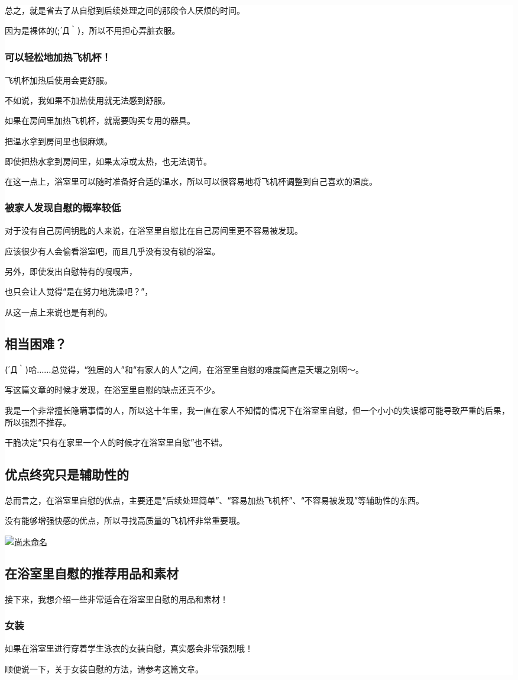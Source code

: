 总之，就是省去了从自慰到后续处理之间的那段令人厌烦的时间。

因为是裸体的(;´Д｀)，所以不用担心弄脏衣服。

### 可以轻松地加热飞机杯！ [​](#可以轻松地加热飞机杯)

飞机杯加热后使用会更舒服。

不如说，我如果不加热使用就无法感到舒服。

如果在房间里加热飞机杯，就需要购买专用的器具。

把温水拿到房间里也很麻烦。

即使把热水拿到房间里，如果太凉或太热，也无法调节。

在这一点上，浴室里可以随时准备好合适的温水，所以可以很容易地将飞机杯调整到自己喜欢的温度。

### 被家人发现自慰的概率较低 [​](#被家人发现自慰的概率较低)

对于没有自己房间钥匙的人来说，在浴室里自慰比在自己房间里更不容易被发现。

应该很少有人会偷看浴室吧，而且几乎没有没有锁的浴室。

另外，即使发出自慰特有的嘎嘎声，

也只会让人觉得“是在努力地洗澡吧？”，

从这一点上来说也是有利的。

## 相当困难？ [​](#相当困难)

(´Д｀)哈……总觉得，“独居的人”和“有家人的人”之间，在浴室里自慰的难度简直是天壤之别啊～。

写这篇文章的时候才发现，在浴室里自慰的缺点还真不少。

我是一个非常擅长隐瞒事情的人，所以这十年里，我一直在家人不知情的情况下在浴室里自慰，但一个小小的失误都可能导致严重的后果，所以强烈不推荐。

干脆决定“只有在家里一个人的时候才在浴室里自慰”也不错。

## 优点终究只是辅助性的 [​](#优点终究只是辅助性的)

总而言之，在浴室里自慰的优点，主要还是“后续处理简单”、“容易加热飞机杯”、“不容易被发现”等辅助性的东西。

没有能够增强快感的优点，所以寻找高质量的飞机杯非常重要哦。

[![](https://img.e-nls.com/pict_pc/1_1256118755_m_01l.jpg)尚未命名](https://www.e-nls.com/access.php?agency_id=af486217&pcode=5617)

## 在浴室里自慰的推荐用品和素材 [​](#在浴室里自慰的推荐用品和素材)

接下来，我想介绍一些非常适合在浴室里自慰的用品和素材！

### 女装 [​](#女装)

如果在浴室里进行穿着学生泳衣的女装自慰，真实感会非常强烈哦！

顺便说一下，关于女装自慰的方法，请参考这篇文章。
